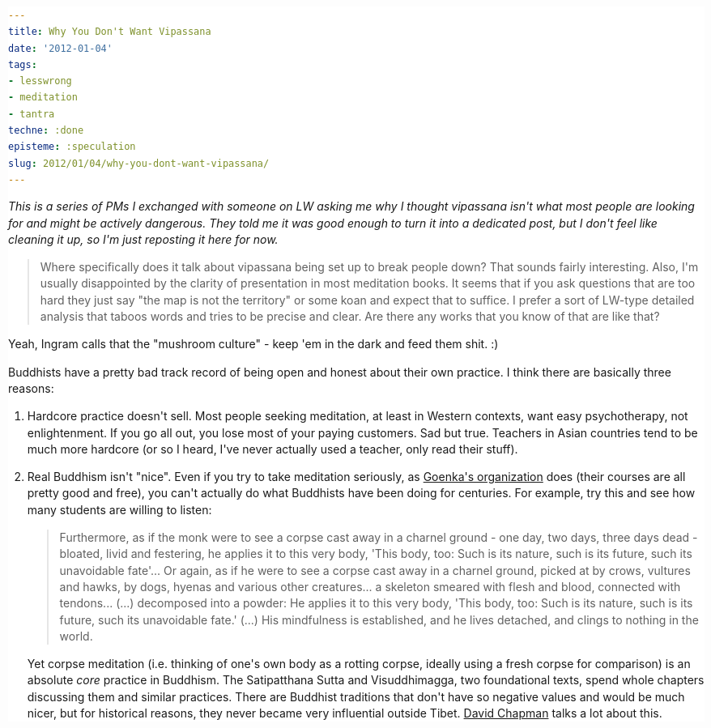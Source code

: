 ```yaml
---
title: Why You Don't Want Vipassana
date: '2012-01-04'
tags:
- lesswrong
- meditation
- tantra
techne: :done
episteme: :speculation
slug: 2012/01/04/why-you-dont-want-vipassana/
---
```


*This is a series of PMs I exchanged with someone on LW asking me why I thought vipassana isn't what most people are looking for and might be actively dangerous. They told me it was good enough to turn it into a dedicated post, but I don't feel like cleaning it up, so I'm just reposting it here for now.*

> Where specifically does it talk about vipassana being set up to break people down? That sounds fairly interesting. Also, I'm usually disappointed by the clarity of presentation in most meditation books. It seems that if you ask questions that are too hard they just say "the map is not the territory" or some koan and expect that to suffice. I prefer a sort of LW-type detailed analysis that taboos words and tries to be precise and clear. Are there any works that you know of that are like that?

Yeah, Ingram calls that the "mushroom culture" - keep 'em in the dark and feed them shit. :)

Buddhists have a pretty bad track record of being open and honest about their own practice. I think there are basically three reasons: 

1. Hardcore practice doesn't sell. Most people seeking meditation, at least in Western contexts, want easy psychotherapy, not enlightenment. If you go all out, you lose most of your paying customers. Sad but true. Teachers in Asian countries tend to be much more hardcore (or so I heard, I've never actually used a teacher, only read their stuff).

2. Real Buddhism isn't "nice". Even if you try to take meditation seriously, as [Goenka's organization](http://www.dhamma.org/) does (their courses are all pretty good and free), you can't actually do what Buddhists have been doing for centuries. For example, try this and see how many students are willing to listen:

   > Furthermore, as if the monk were to see a corpse cast away in a charnel ground - one day, two days, three days dead - bloated, livid and festering, he applies it to this very body, 'This body, too: Such is its nature, such is its future, such its unavoidable fate'...
   > Or again, as if he were to see a corpse cast away in a charnel ground, picked at by crows, vultures and hawks, by dogs, hyenas and various other creatures... a skeleton smeared with flesh and blood, connected with tendons... (...) decomposed into a powder: He applies it to this very body, 'This body, too: Such is its nature, such is its future, such its unavoidable fate.'
   > (...) His mindfulness is established, and he lives detached, and clings to nothing in the world.

    Yet corpse meditation (i.e. thinking of one's own body as a rotting corpse, ideally using a fresh corpse for comparison) is an absolute *core* practice in Buddhism. The Satipatthana Sutta and Visuddhimagga, two foundational texts, spend whole chapters discussing them and similar practices. There are Buddhist traditions that don't have so negative values and would be much nicer, but for historical reasons, they never became very influential outside Tibet. [David Chapman](http://meaningness.wordpress.com/2011/07/12/what-got-left-out-of-%E2%80%9Cmeditation%E2%80%9D/) talks a lot about this.
